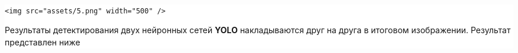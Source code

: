     <img src="assets/5.png" width="500" /> 
</p>

Результаты детектирования двух нейронных сетей **YOLO** накладываются друг на друга в итоговом изображении. Результат представлен ниже

 <p align="center">